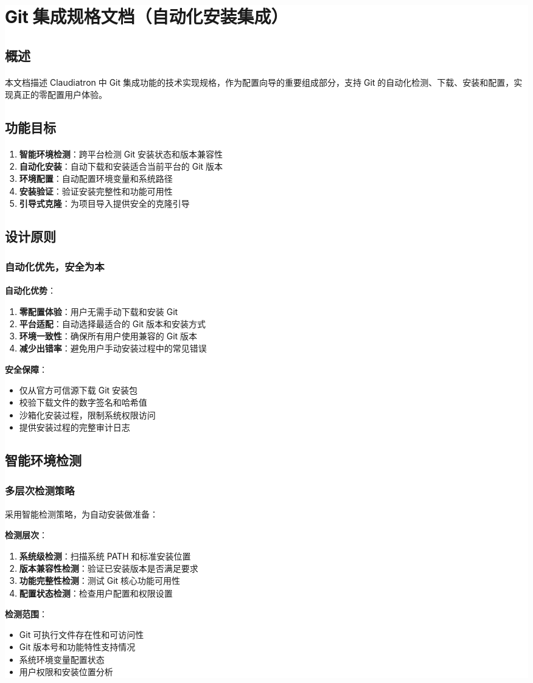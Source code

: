# Git 集成规格文档（自动化安装集成）

## 概述

本文档描述 Claudiatron 中 Git 集成功能的技术实现规格，作为配置向导的重要组成部分，支持 Git 的自动化检测、下载、安装和配置，实现真正的零配置用户体验。

## 功能目标

1. **智能环境检测**：跨平台检测 Git 安装状态和版本兼容性
2. **自动化安装**：自动下载和安装适合当前平台的 Git 版本
3. **环境配置**：自动配置环境变量和系统路径
4. **安装验证**：验证安装完整性和功能可用性
5. **引导式克隆**：为项目导入提供安全的克隆引导

## 设计原则

### 自动化优先，安全为本

**自动化优势**：

1. **零配置体验**：用户无需手动下载和安装 Git
2. **平台适配**：自动选择最适合的 Git 版本和安装方式
3. **环境一致性**：确保所有用户使用兼容的 Git 版本
4. **减少出错率**：避免用户手动安装过程中的常见错误

**安全保障**：

- 仅从官方可信源下载 Git 安装包
- 校验下载文件的数字签名和哈希值
- 沙箱化安装过程，限制系统权限访问
- 提供安装过程的完整审计日志

## 智能环境检测

### 多层次检测策略

采用智能检测策略，为自动安装做准备：

**检测层次**：

1. **系统级检测**：扫描系统 PATH 和标准安装位置
2. **版本兼容性检测**：验证已安装版本是否满足要求
3. **功能完整性检测**：测试 Git 核心功能可用性
4. **配置状态检测**：检查用户配置和权限设置

**检测范围**：

- Git 可执行文件存在性和可访问性
- Git 版本号和功能特性支持情况
- 系统环境变量配置状态
- 用户权限和安装位置分析
